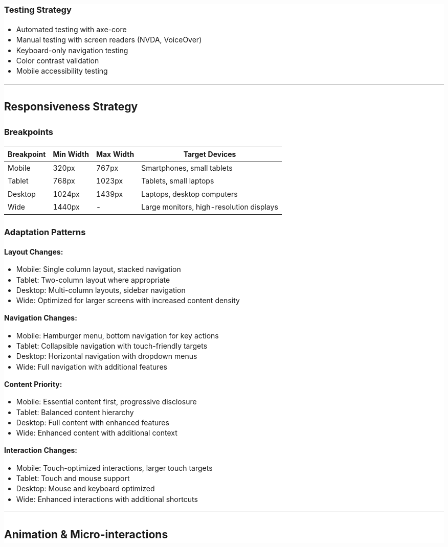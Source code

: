 ### Testing Strategy

- Automated testing with axe-core
- Manual testing with screen readers (NVDA, VoiceOver)
- Keyboard-only navigation testing
- Color contrast validation
- Mobile accessibility testing

---

## Responsiveness Strategy

### Breakpoints

| Breakpoint | Min Width | Max Width | Target Devices |
|------------|-----------|-----------|----------------|
| Mobile | 320px | 767px | Smartphones, small tablets |
| Tablet | 768px | 1023px | Tablets, small laptops |
| Desktop | 1024px | 1439px | Laptops, desktop computers |
| Wide | 1440px | - | Large monitors, high-resolution displays |

### Adaptation Patterns

**Layout Changes:**
- Mobile: Single column layout, stacked navigation
- Tablet: Two-column layout where appropriate
- Desktop: Multi-column layouts, sidebar navigation
- Wide: Optimized for larger screens with increased content density

**Navigation Changes:**
- Mobile: Hamburger menu, bottom navigation for key actions
- Tablet: Collapsible navigation with touch-friendly targets
- Desktop: Horizontal navigation with dropdown menus
- Wide: Full navigation with additional features

**Content Priority:**
- Mobile: Essential content first, progressive disclosure
- Tablet: Balanced content hierarchy
- Desktop: Full content with enhanced features
- Wide: Enhanced content with additional context

**Interaction Changes:**
- Mobile: Touch-optimized interactions, larger touch targets
- Tablet: Touch and mouse support
- Desktop: Mouse and keyboard optimized
- Wide: Enhanced interactions with additional shortcuts

---

## Animation & Micro-interactions
